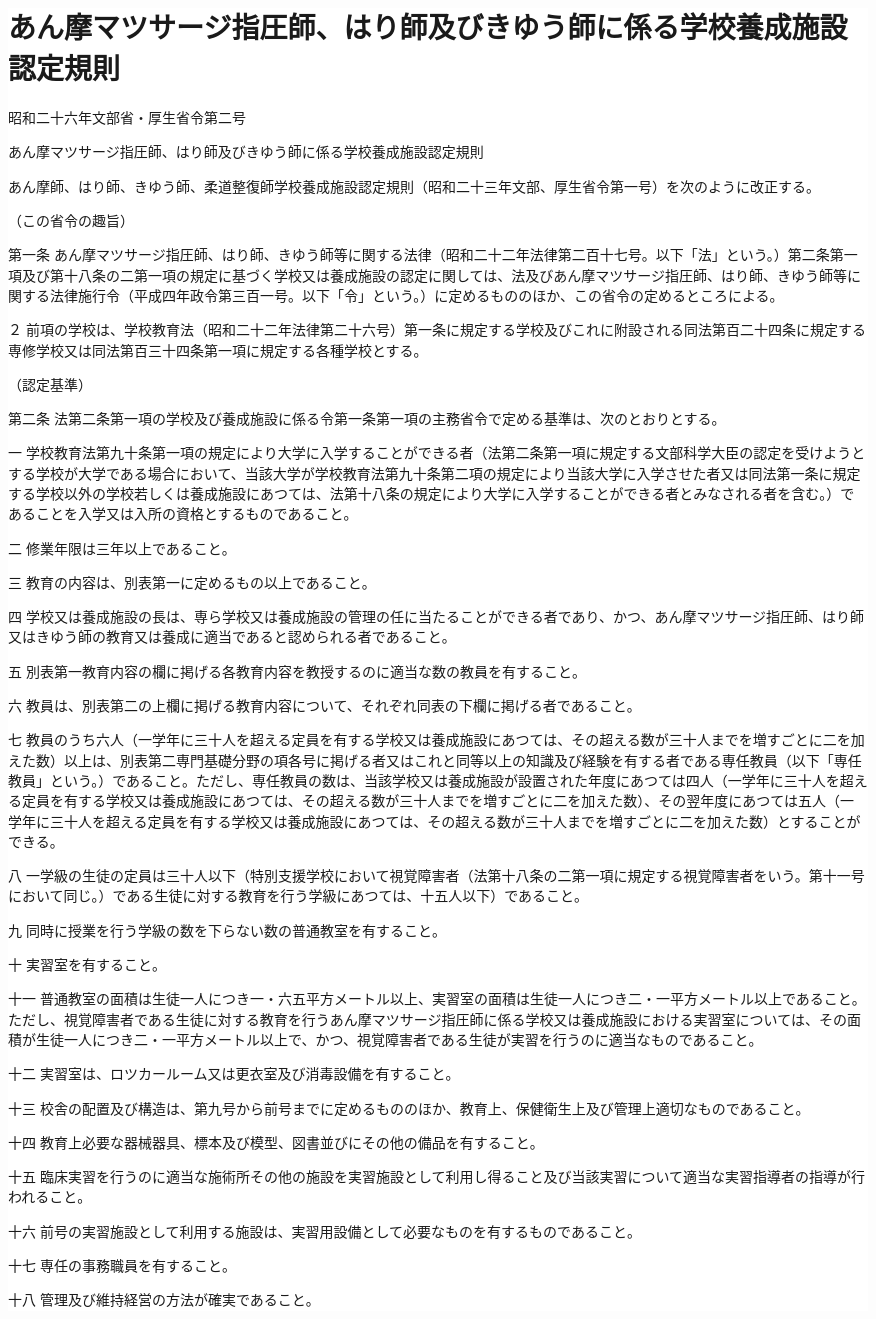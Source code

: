 # あん摩マツサージ指圧師、はり師及びきゆう師に係る学校養成施設認定規則

昭和二十六年文部省・厚生省令第二号

あん摩マツサージ指圧師、はり師及びきゆう師に係る学校養成施設認定規則

あん摩師、はり師、きゆう師、柔道整復師学校養成施設認定規則（昭和二十三年文部、厚生省令第一号）を次のように改正する。

（この省令の趣旨）

第一条 あん摩マツサージ指圧師、はり師、きゆう師等に関する法律（昭和二十二年法律第二百十七号。以下「法」という。）第二条第一項及び第十八条の二第一項の規定に基づく学校又は養成施設の認定に関しては、法及びあん摩マツサージ指圧師、はり師、きゆう師等に関する法律施行令（平成四年政令第三百一号。以下「令」という。）に定めるもののほか、この省令の定めるところによる。

２ 前項の学校は、学校教育法（昭和二十二年法律第二十六号）第一条に規定する学校及びこれに附設される同法第百二十四条に規定する専修学校又は同法第百三十四条第一項に規定する各種学校とする。

（認定基準）

第二条 法第二条第一項の学校及び養成施設に係る令第一条第一項の主務省令で定める基準は、次のとおりとする。

一 学校教育法第九十条第一項の規定により大学に入学することができる者（法第二条第一項に規定する文部科学大臣の認定を受けようとする学校が大学である場合において、当該大学が学校教育法第九十条第二項の規定により当該大学に入学させた者又は同法第一条に規定する学校以外の学校若しくは養成施設にあつては、法第十八条の規定により大学に入学することができる者とみなされる者を含む。）であることを入学又は入所の資格とするものであること。

二 修業年限は三年以上であること。

三 教育の内容は、別表第一に定めるもの以上であること。

四 学校又は養成施設の長は、専ら学校又は養成施設の管理の任に当たることができる者であり、かつ、あん摩マツサージ指圧師、はり師又はきゆう師の教育又は養成に適当であると認められる者であること。

五 別表第一教育内容の欄に掲げる各教育内容を教授するのに適当な数の教員を有すること。

六 教員は、別表第二の上欄に掲げる教育内容について、それぞれ同表の下欄に掲げる者であること。

七 教員のうち六人（一学年に三十人を超える定員を有する学校又は養成施設にあつては、その超える数が三十人までを増すごとに二を加えた数）以上は、別表第二専門基礎分野の項各号に掲げる者又はこれと同等以上の知識及び経験を有する者である専任教員（以下「専任教員」という。）であること。ただし、専任教員の数は、当該学校又は養成施設が設置された年度にあつては四人（一学年に三十人を超える定員を有する学校又は養成施設にあつては、その超える数が三十人までを増すごとに二を加えた数）、その翌年度にあつては五人（一学年に三十人を超える定員を有する学校又は養成施設にあつては、その超える数が三十人までを増すごとに二を加えた数）とすることができる。

八 一学級の生徒の定員は三十人以下（特別支援学校において視覚障害者（法第十八条の二第一項に規定する視覚障害者をいう。第十一号において同じ。）である生徒に対する教育を行う学級にあつては、十五人以下）であること。

九 同時に授業を行う学級の数を下らない数の普通教室を有すること。

十 実習室を有すること。

十一 普通教室の面積は生徒一人につき一・六五平方メートル以上、実習室の面積は生徒一人につき二・一平方メートル以上であること。ただし、視覚障害者である生徒に対する教育を行うあん摩マツサージ指圧師に係る学校又は養成施設における実習室については、その面積が生徒一人につき二・一平方メートル以上で、かつ、視覚障害者である生徒が実習を行うのに適当なものであること。

十二 実習室は、ロツカールーム又は更衣室及び消毒設備を有すること。

十三 校舎の配置及び構造は、第九号から前号までに定めるもののほか、教育上、保健衛生上及び管理上適切なものであること。

十四 教育上必要な器械器具、標本及び模型、図書並びにその他の備品を有すること。

十五 臨床実習を行うのに適当な施術所その他の施設を実習施設として利用し得ること及び当該実習について適当な実習指導者の指導が行われること。

十六 前号の実習施設として利用する施設は、実習用設備として必要なものを有するものであること。

十七 専任の事務職員を有すること。

十八 管理及び維持経営の方法が確実であること。
